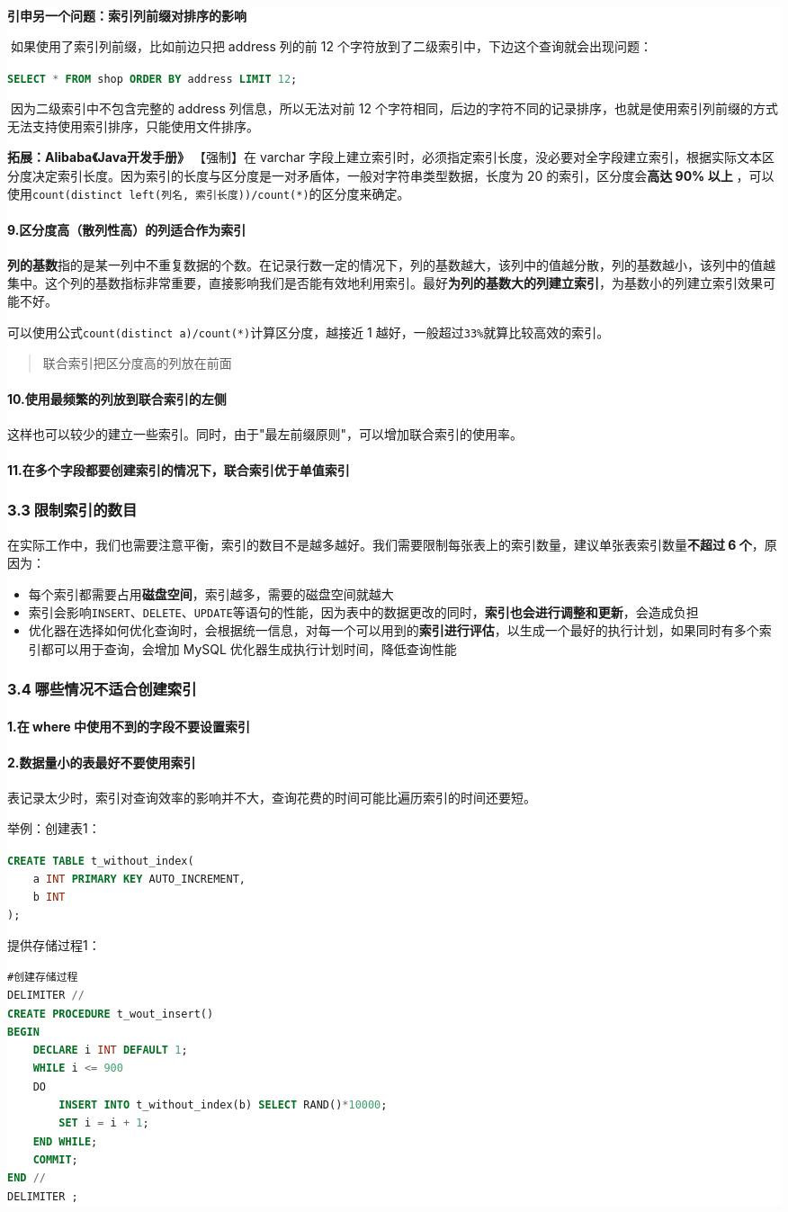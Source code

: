 **引申另一个问题：索引列前缀对排序的影响**

​    如果使用了索引列前缀，比如前边只把 address 列的前 12 个字符放到了二级索引中，下边这个查询就会出现问题：

```sql
SELECT * FROM shop ORDER BY address LIMIT 12;
```

​    因为二级索引中不包含完整的 address 列信息，所以无法对前 12 个字符相同，后边的字符不同的记录排序，也就是使用索引列前缀的方式无法支持使用索引排序，只能使用文件排序。

**拓展：Alibaba《Java开发手册》**
【强制】在 varchar 字段上建立索引时，必须指定索引长度，没必要对全字段建立索引，根据实际文本区分度决定索引长度。因为索引的长度与区分度是一对矛盾体，一般对字符串类型数据，长度为 20 的索引，区分度会**高达 90% 以上** ，可以使用`count(distinct left(列名, 索引长度))/count(*)`的区分度来确定。

#### 9.区分度高（散列性高）的列适合作为索引

​    **列的基数**指的是某一列中不重复数据的个数。在记录行数一定的情况下，列的基数越大，该列中的值越分散，列的基数越小，该列中的值越集中。这个列的基数指标非常重要，直接影响我们是否能有效地利用索引。最好**为列的基数大的列建立索引**，为基数小的列建立索引效果可能不好。

​    可以使用公式`count(distinct a)/count(*)`计算区分度，越接近 1 越好，一般超过`33%`就算比较高效的索引。

> 联合索引把区分度高的列放在前面

#### 10.使用最频繁的列放到联合索引的左侧

这样也可以较少的建立一些索引。同时，由于"最左前缀原则"，可以增加联合索引的使用率。

#### 11.在多个字段都要创建索引的情况下，联合索引优于单值索引

### 3.3 限制索引的数目

​    在实际工作中，我们也需要注意平衡，索引的数目不是越多越好。我们需要限制每张表上的索引数量，建议单张表索引数量**不超过 6 个**，原因为：

- 每个索引都需要占用**磁盘空间**，索引越多，需要的磁盘空间就越大
- 索引会影响`INSERT`、`DELETE`、`UPDATE`等语句的性能，因为表中的数据更改的同时，**索引也会进行调整和更新**，会造成负担
- 优化器在选择如何优化查询时，会根据统一信息，对每一个可以用到的**索引进行评估**，以生成一个最好的执行计划，如果同时有多个索引都可以用于查询，会增加 MySQL 优化器生成执行计划时间，降低查询性能

### 3.4 哪些情况不适合创建索引

#### 1.在 where 中使用不到的字段不要设置索引

#### 2.数据量小的表最好不要使用索引

表记录太少时，索引对查询效率的影响并不大，查询花费的时间可能比遍历索引的时间还要短。

举例：创建表1：

```sql
CREATE TABLE t_without_index(
    a INT PRIMARY KEY AUTO_INCREMENT,
    b INT
);
```

提供存储过程1：

```sql
#创建存储过程
DELIMITER //
CREATE PROCEDURE t_wout_insert()
BEGIN
    DECLARE i INT DEFAULT 1;
    WHILE i <= 900
    DO
        INSERT INTO t_without_index(b) SELECT RAND()*10000;
        SET i = i + 1;
    END WHILE;
    COMMIT;
END //
DELIMITER ;
```